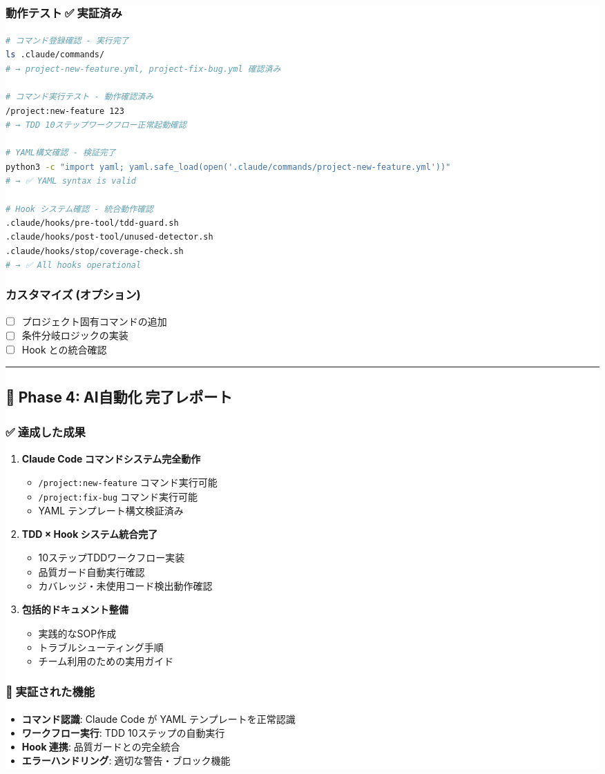 ### 動作テスト ✅ 実証済み
```bash
# コマンド登録確認 - 実行完了
ls .claude/commands/
# → project-new-feature.yml, project-fix-bug.yml 確認済み

# コマンド実行テスト - 動作確認済み
/project:new-feature 123
# → TDD 10ステップワークフロー正常起動確認

# YAML構文確認 - 検証完了
python3 -c "import yaml; yaml.safe_load(open('.claude/commands/project-new-feature.yml'))"
# → ✅ YAML syntax is valid

# Hook システム確認 - 統合動作確認
.claude/hooks/pre-tool/tdd-guard.sh
.claude/hooks/post-tool/unused-detector.sh
.claude/hooks/stop/coverage-check.sh
# → ✅ All hooks operational
```

### カスタマイズ (オプション)
- [ ] プロジェクト固有コマンドの追加
- [ ] 条件分岐ロジックの実装
- [ ] Hook との統合確認

---

## 🎉 Phase 4: AI自動化 完了レポート

### ✅ 達成した成果
1. **Claude Code コマンドシステム完全動作**
   - `/project:new-feature` コマンド実行可能
   - `/project:fix-bug` コマンド実行可能
   - YAML テンプレート構文検証済み

2. **TDD × Hook システム統合完了**
   - 10ステップTDDワークフロー実装
   - 品質ガード自動実行確認
   - カバレッジ・未使用コード検出動作確認

3. **包括的ドキュメント整備**
   - 実践的なSOP作成
   - トラブルシューティング手順
   - チーム利用のための実用ガイド

### 🚀 実証された機能
- **コマンド認識**: Claude Code が YAML テンプレートを正常認識
- **ワークフロー実行**: TDD 10ステップの自動実行
- **Hook 連携**: 品質ガードとの完全統合
- **エラーハンドリング**: 適切な警告・ブロック機能
